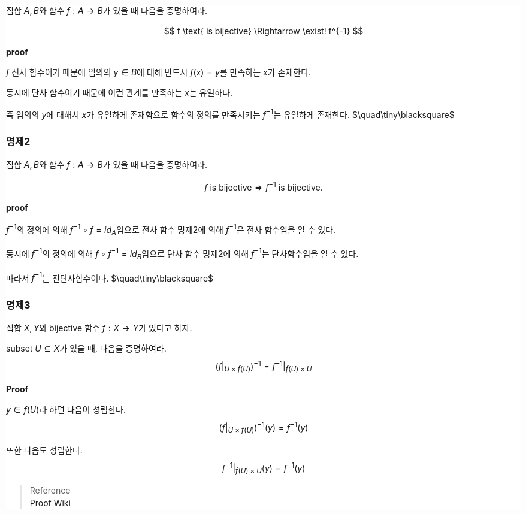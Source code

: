 집합 $A,B$와 함수 $f : A \rightarrow B$가 있을 때 다음을 증명하여라.

$$ f \text{ is bijective} \Rightarrow \exist! f^{-1} $$

**proof**

$f$ 전사 함수이기 때문에 임의의 $y \in B$에 대해 반드시 $f(x)=y$를 만족하는 $x$가 존재한다.

동시에 단사 함수이기 때문에 이런 관계를 만족하는 $x$는 유일하다.

즉 임의의 $y$에 대해서 $x$가 유일하게 존재함으로 함수의 정의를 만족시키는 $f^{-1}$는 유일하게 존재한다. $\quad\tiny\blacksquare$

### 명제2

집합 $A,B$와 함수 $f : A \rightarrow B$가 있을 때 다음을 증명하여라.

$$ f \text{ is bijective} \Rightarrow f^{-1} \text{ is bijective}. $$

**proof**

$f^{-1}$의 정의에 의해 $f^{-1} \circ f = id_A$임으로 전사 함수 명제2에 의해 $f^{-1}$은 전사 함수임을 알 수 있다.

동시에 $f^{-1}$의 정의에 의해 $f \circ f^{-1} = id_B$임으로 단사 함수 명제2에 의해 $f^{-1}$는 단사함수임을 알 수 있다.

따라서 $f^{-1}$는 전단사함수이다. $\quad\tiny\blacksquare$

### 명제3
집합 $X,Y$와 bijective 함수 $f: X \rightarrow Y$가 있다고 하자.

subset $U \subseteq X$가 있을 때, 다음을 증명하여라.
$$ (f|_{U \times f(U)})^{-1} = f^{-1}|_{f(U) \times U} $$

**Proof**

$y \in f(U)$라 하면 다음이 성립한다.
$$ (f|_{U \times f(U)})^{-1}(y) = f^{-1}(y) $$

또한 다음도 성립한다.
$$ f^{-1}|_{f(U) \times U} (y) = f^{-1}(y) $$


> Reference  
> [Proof Wiki](https://proofwiki.org/wiki/Restriction_of_Inverse_is_Inverse_of_Restriction)